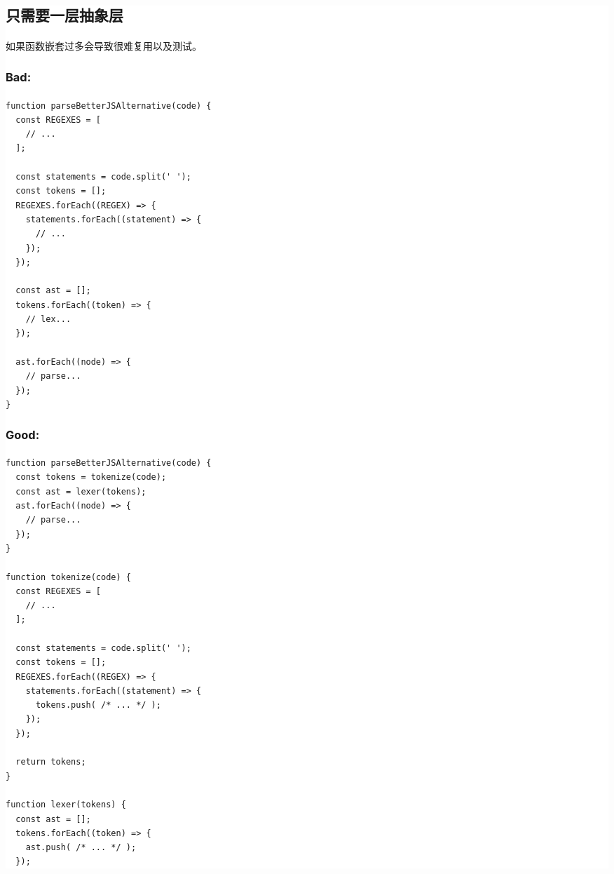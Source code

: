 ## 只需要一层抽象层

如果函数嵌套过多会导致很难复用以及测试。

### Bad:

```
function parseBetterJSAlternative(code) {
  const REGEXES = [
    // ...
  ];

  const statements = code.split(' ');
  const tokens = [];
  REGEXES.forEach((REGEX) => {
    statements.forEach((statement) => {
      // ...
    });
  });

  const ast = [];
  tokens.forEach((token) => {
    // lex...
  });

  ast.forEach((node) => {
    // parse...
  });
}
```

### Good:

```
function parseBetterJSAlternative(code) {
  const tokens = tokenize(code);
  const ast = lexer(tokens);
  ast.forEach((node) => {
    // parse...
  });
}

function tokenize(code) {
  const REGEXES = [
    // ...
  ];

  const statements = code.split(' ');
  const tokens = [];
  REGEXES.forEach((REGEX) => {
    statements.forEach((statement) => {
      tokens.push( /* ... */ );
    });
  });

  return tokens;
}

function lexer(tokens) {
  const ast = [];
  tokens.forEach((token) => {
    ast.push( /* ... */ );
  });

```